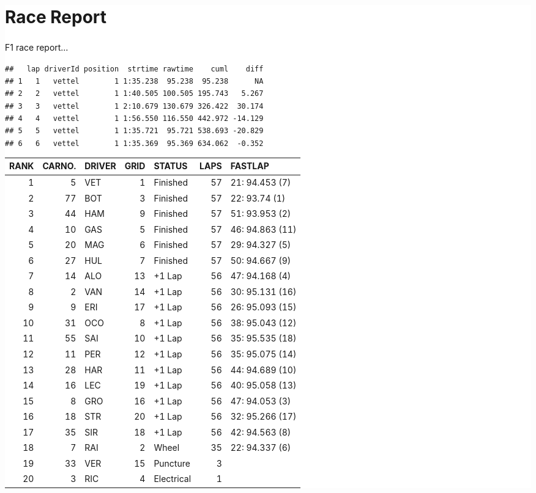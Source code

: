 # Race Report

F1 race report…

    ##   lap driverId position  strtime rawtime    cuml    diff
    ## 1   1   vettel        1 1:35.238  95.238  95.238      NA
    ## 2   2   vettel        1 1:40.505 100.505 195.743   5.267
    ## 3   3   vettel        1 2:10.679 130.679 326.422  30.174
    ## 4   4   vettel        1 1:56.550 116.550 442.972 -14.129
    ## 5   5   vettel        1 1:35.721  95.721 538.693 -20.829
    ## 6   6   vettel        1 1:35.369  95.369 634.062  -0.352

| RANK | CARNO. | DRIVER | GRID | STATUS     | LAPS | FASTLAP         |
| ---: | -----: | :----- | ---: | :--------- | ---: | :-------------- |
|    1 |      5 | VET    |    1 | Finished   |   57 | 21: 94.453 (7)  |
|    2 |     77 | BOT    |    3 | Finished   |   57 | 22: 93.74 (1)   |
|    3 |     44 | HAM    |    9 | Finished   |   57 | 51: 93.953 (2)  |
|    4 |     10 | GAS    |    5 | Finished   |   57 | 46: 94.863 (11) |
|    5 |     20 | MAG    |    6 | Finished   |   57 | 29: 94.327 (5)  |
|    6 |     27 | HUL    |    7 | Finished   |   57 | 50: 94.667 (9)  |
|    7 |     14 | ALO    |   13 | \+1 Lap    |   56 | 47: 94.168 (4)  |
|    8 |      2 | VAN    |   14 | \+1 Lap    |   56 | 30: 95.131 (16) |
|    9 |      9 | ERI    |   17 | \+1 Lap    |   56 | 26: 95.093 (15) |
|   10 |     31 | OCO    |    8 | \+1 Lap    |   56 | 38: 95.043 (12) |
|   11 |     55 | SAI    |   10 | \+1 Lap    |   56 | 35: 95.535 (18) |
|   12 |     11 | PER    |   12 | \+1 Lap    |   56 | 35: 95.075 (14) |
|   13 |     28 | HAR    |   11 | \+1 Lap    |   56 | 44: 94.689 (10) |
|   14 |     16 | LEC    |   19 | \+1 Lap    |   56 | 40: 95.058 (13) |
|   15 |      8 | GRO    |   16 | \+1 Lap    |   56 | 47: 94.053 (3)  |
|   16 |     18 | STR    |   20 | \+1 Lap    |   56 | 32: 95.266 (17) |
|   17 |     35 | SIR    |   18 | \+1 Lap    |   56 | 42: 94.563 (8)  |
|   18 |      7 | RAI    |    2 | Wheel      |   35 | 22: 94.337 (6)  |
|   19 |     33 | VER    |   15 | Puncture   |    3 |                 |
|   20 |      3 | RIC    |    4 | Electrical |    1 |                 |
